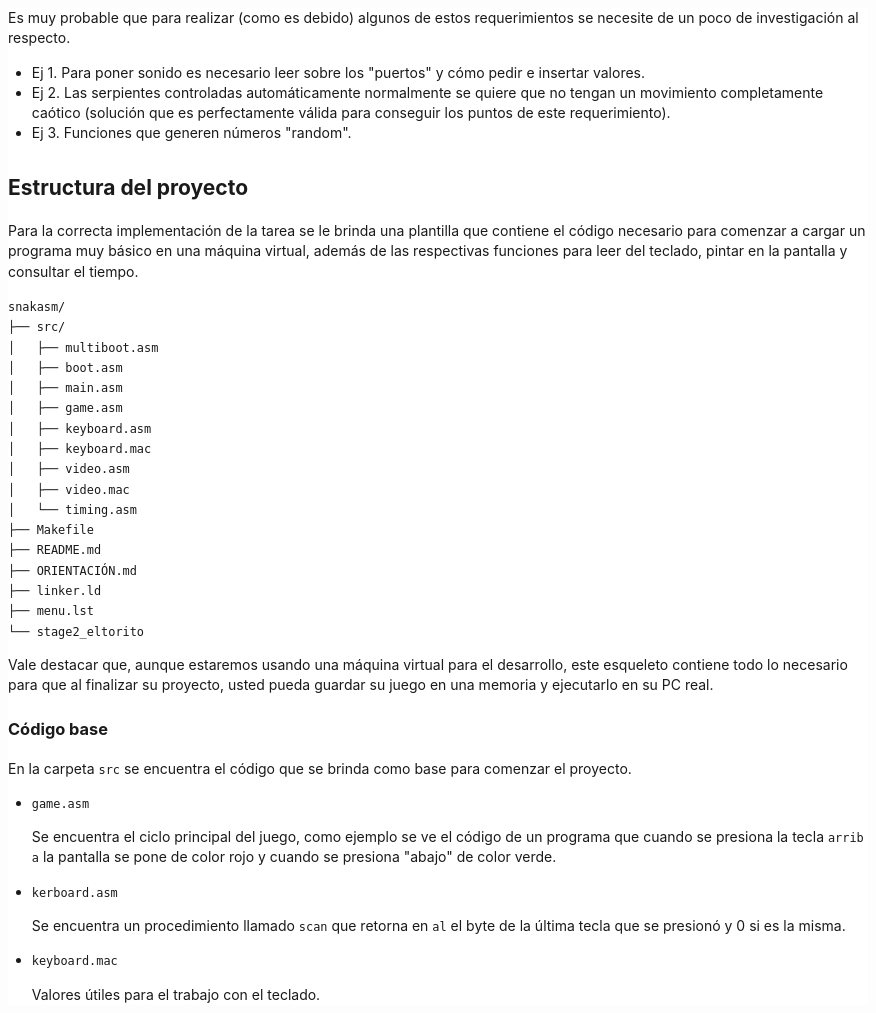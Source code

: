 Es muy probable que para realizar (como es debido) algunos de estos requerimientos se necesite de un poco de investigación al respecto. 

* Ej 1. Para poner sonido es necesario leer sobre los "puertos" y cómo pedir e insertar valores. 
* Ej 2. Las serpientes controladas automáticamente normalmente se quiere que no tengan un movimiento completamente caótico (solución que es perfectamente válida para conseguir los puntos de este requerimiento). 
* Ej 3. Funciones que generen números "random".


## Estructura del proyecto
Para la correcta implementación de la tarea se le brinda una plantilla que contiene el código necesario para comenzar a cargar un programa muy básico en una máquina virtual, además de las respectivas funciones para leer del teclado, pintar en la pantalla y consultar el tiempo.

    snakasm/
    ├── src/
    │   ├── multiboot.asm
    │   ├── boot.asm
    │   ├── main.asm
    │   ├── game.asm
    │   ├── keyboard.asm
    │   ├── keyboard.mac
    │   ├── video.asm
    │   ├── video.mac
    │   └── timing.asm
    ├── Makefile
    ├── README.md
    ├── ORIENTACIÓN.md
    ├── linker.ld
    ├── menu.lst
    └── stage2_eltorito

Vale destacar que, aunque estaremos usando una máquina virtual para el desarrollo, este esqueleto contiene todo lo necesario para que al finalizar su proyecto, usted pueda guardar su juego en una memoria y ejecutarlo en su PC real.

### Código base
En la carpeta `src` se encuentra el código que se brinda como base para comenzar el proyecto.

* `game.asm`

    Se encuentra el ciclo principal del juego, como ejemplo se ve el código de un programa que cuando se presiona la tecla `arriba` la pantalla se pone de color rojo y cuando se presiona "abajo" de color verde.

* `kerboard.asm`

    Se encuentra un procedimiento llamado `scan` que retorna en `al` el byte de la última tecla que se presionó y 0 si es la misma.

* `keyboard.mac`

    Valores útiles para el trabajo con el teclado.
